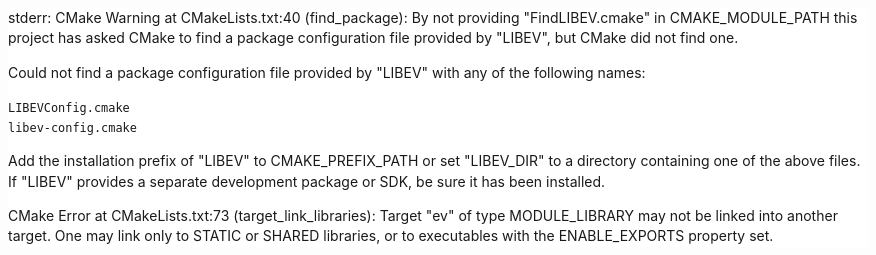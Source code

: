 stderr:
CMake Warning at CMakeLists.txt:40 (find_package):
  By not providing "FindLIBEV.cmake" in CMAKE_MODULE_PATH this project has
  asked CMake to find a package configuration file provided by "LIBEV", but
  CMake did not find one.

  Could not find a package configuration file provided by "LIBEV" with any of
  the following names:

    LIBEVConfig.cmake
    libev-config.cmake

  Add the installation prefix of "LIBEV" to CMAKE_PREFIX_PATH or set
  "LIBEV_DIR" to a directory containing one of the above files.  If "LIBEV"
  provides a separate development package or SDK, be sure it has been
  installed.


CMake Error at CMakeLists.txt:73 (target_link_libraries):
  Target "ev" of type MODULE_LIBRARY may not be linked into another target.
  One may link only to STATIC or SHARED libraries, or to executables with the
  ENABLE_EXPORTS property set.



